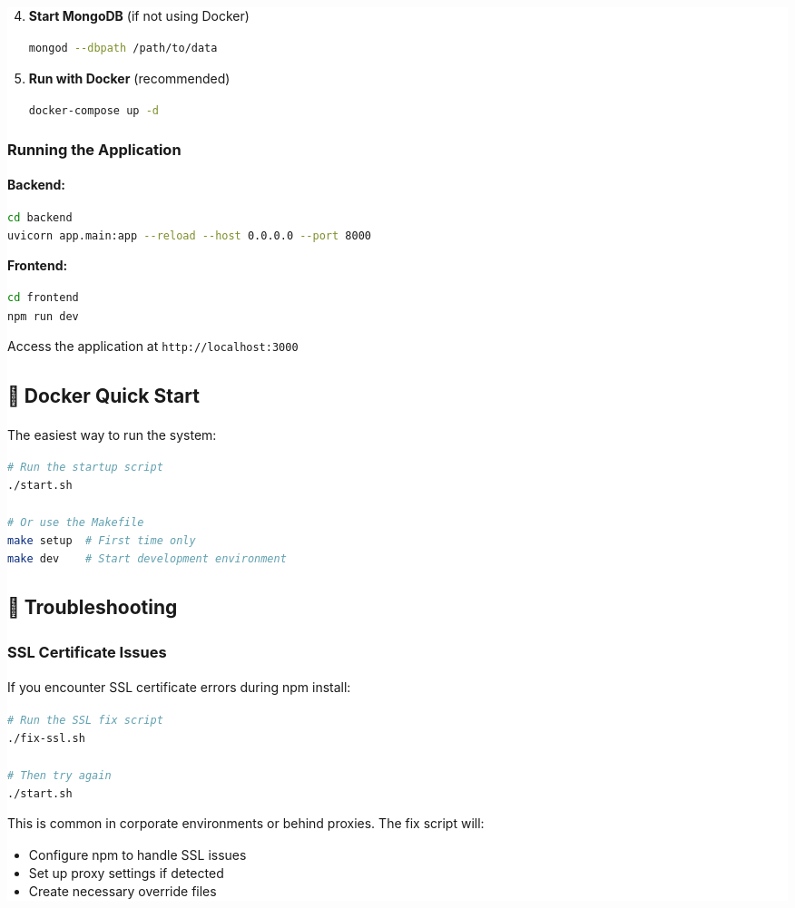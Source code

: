 4. **Start MongoDB** (if not using Docker)
   ```bash
   mongod --dbpath /path/to/data
   ```

5. **Run with Docker** (recommended)
   ```bash
   docker-compose up -d
   ```

### Running the Application

**Backend:**
```bash
cd backend
uvicorn app.main:app --reload --host 0.0.0.0 --port 8000
```

**Frontend:**
```bash
cd frontend
npm run dev
```

Access the application at `http://localhost:3000`

## 🐳 Docker Quick Start

The easiest way to run the system:

```bash
# Run the startup script
./start.sh

# Or use the Makefile
make setup  # First time only
make dev    # Start development environment
```

## 🔧 Troubleshooting

### SSL Certificate Issues

If you encounter SSL certificate errors during npm install:

```bash
# Run the SSL fix script
./fix-ssl.sh

# Then try again
./start.sh
```

This is common in corporate environments or behind proxies. The fix script will:
- Configure npm to handle SSL issues
- Set up proxy settings if detected
- Create necessary override files
